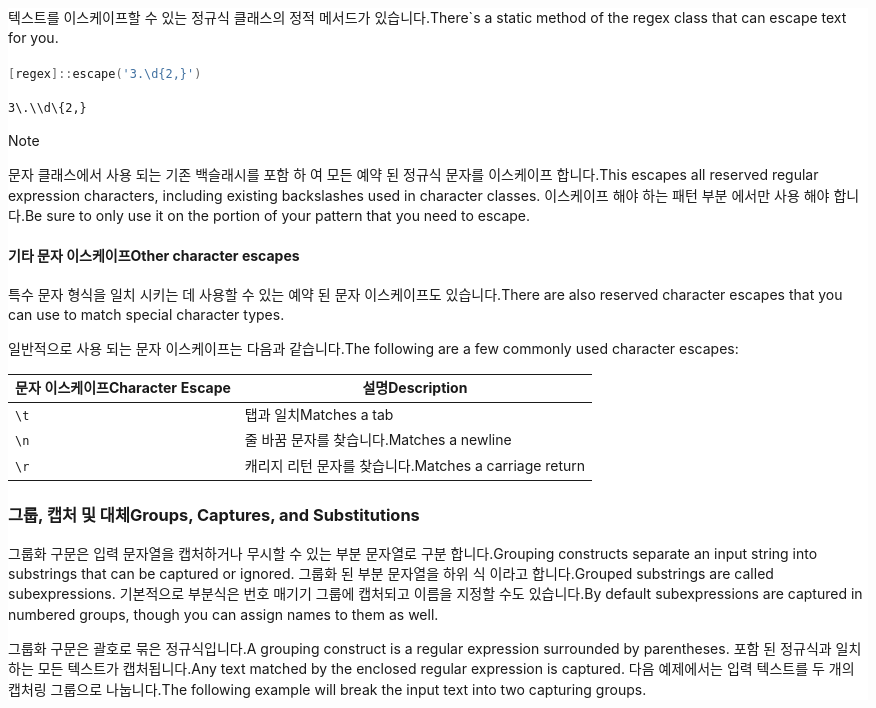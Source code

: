 <span data-ttu-id="587b1-187">텍스트를 이스케이프할 수 있는 정규식 클래스의 정적 메서드가 있습니다.</span><span class="sxs-lookup"><span data-stu-id="587b1-187">There\`s a static method of the regex class that can escape text for you.</span></span>

```powershell
[regex]::escape('3.\d{2,}')
```

```Output
3\.\\d\{2,}
```

> [!NOTE]
> <span data-ttu-id="587b1-188">문자 클래스에서 사용 되는 기존 백슬래시를 포함 하 여 모든 예약 된 정규식 문자를 이스케이프 합니다.</span><span class="sxs-lookup"><span data-stu-id="587b1-188">This escapes all reserved regular expression characters, including existing backslashes used in character classes.</span></span> <span data-ttu-id="587b1-189">이스케이프 해야 하는 패턴 부분 에서만 사용 해야 합니다.</span><span class="sxs-lookup"><span data-stu-id="587b1-189">Be sure to only use it on the portion of your pattern that you need to escape.</span></span>

#### <a name="other-character-escapes"></a><span data-ttu-id="587b1-190">기타 문자 이스케이프</span><span class="sxs-lookup"><span data-stu-id="587b1-190">Other character escapes</span></span>

<span data-ttu-id="587b1-191">특수 문자 형식을 일치 시키는 데 사용할 수 있는 예약 된 문자 이스케이프도 있습니다.</span><span class="sxs-lookup"><span data-stu-id="587b1-191">There are also reserved character escapes that you can use to match special character types.</span></span>

<span data-ttu-id="587b1-192">일반적으로 사용 되는 문자 이스케이프는 다음과 같습니다.</span><span class="sxs-lookup"><span data-stu-id="587b1-192">The following are a few commonly used character escapes:</span></span>

|<span data-ttu-id="587b1-193">문자 이스케이프</span><span class="sxs-lookup"><span data-stu-id="587b1-193">Character Escape</span></span>  |<span data-ttu-id="587b1-194">설명</span><span class="sxs-lookup"><span data-stu-id="587b1-194">Description</span></span>  |
|---------|---------|
|`\t`|<span data-ttu-id="587b1-195">탭과 일치</span><span class="sxs-lookup"><span data-stu-id="587b1-195">Matches a tab</span></span>|
|`\n`|<span data-ttu-id="587b1-196">줄 바꿈 문자를 찾습니다.</span><span class="sxs-lookup"><span data-stu-id="587b1-196">Matches a newline</span></span>|
|`\r`|<span data-ttu-id="587b1-197">캐리지 리턴 문자를 찾습니다.</span><span class="sxs-lookup"><span data-stu-id="587b1-197">Matches a carriage return</span></span>|

### <a name="groups-captures-and-substitutions"></a><span data-ttu-id="587b1-198">그룹, 캡처 및 대체</span><span class="sxs-lookup"><span data-stu-id="587b1-198">Groups, Captures, and Substitutions</span></span>

<span data-ttu-id="587b1-199">그룹화 구문은 입력 문자열을 캡처하거나 무시할 수 있는 부분 문자열로 구분 합니다.</span><span class="sxs-lookup"><span data-stu-id="587b1-199">Grouping constructs separate an input string into substrings that can be captured or ignored.</span></span> <span data-ttu-id="587b1-200">그룹화 된 부분 문자열을 하위 식 이라고 합니다.</span><span class="sxs-lookup"><span data-stu-id="587b1-200">Grouped substrings are called subexpressions.</span></span> <span data-ttu-id="587b1-201">기본적으로 부분식은 번호 매기기 그룹에 캡처되고 이름을 지정할 수도 있습니다.</span><span class="sxs-lookup"><span data-stu-id="587b1-201">By default subexpressions are captured in numbered groups, though you can assign names to them as well.</span></span>

<span data-ttu-id="587b1-202">그룹화 구문은 괄호로 묶은 정규식입니다.</span><span class="sxs-lookup"><span data-stu-id="587b1-202">A grouping construct is a regular expression surrounded by parentheses.</span></span> <span data-ttu-id="587b1-203">포함 된 정규식과 일치 하는 모든 텍스트가 캡처됩니다.</span><span class="sxs-lookup"><span data-stu-id="587b1-203">Any text matched by the enclosed regular expression is captured.</span></span> <span data-ttu-id="587b1-204">다음 예제에서는 입력 텍스트를 두 개의 캡처링 그룹으로 나눕니다.</span><span class="sxs-lookup"><span data-stu-id="587b1-204">The following example will break the input text into two capturing groups.</span></span>
